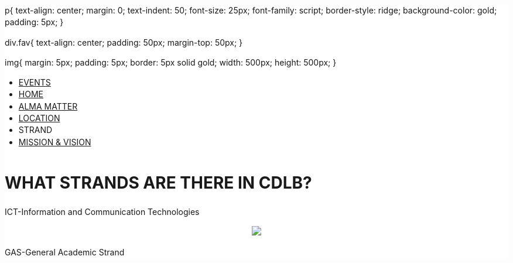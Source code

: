 

p{
	text-align: center;
	margin: 0;
	text-indent: 50;
	font-size: 25px;
	font-family: script;
	border-style: ridge;
	background-color: gold;
	padding: 5px;
}

div.fav{
  text-align: center;
  padding: 50px;
  margin-top: 50px;
}


img{
	margin: 5px;
	padding: 5px;
	border: 5px solid gold;
	width: 500px;
	height: 500px;
}


</style>

<body>

<div>
<ul>
	  <li><a href="LOCATION.html">EVENTS</a></li>
      <li><a href="HOME.html">HOME</a></li>
	  <li><a href="HYMN.html">ALMA MATTER</a></li>
      <li><a href="LOCATIONN.html">LOCATION</a></li>
      <li><a class="active">STRAND</a></li>
      <li><a href="MnV.html">MISSION & VISION</a></li>
      

 </ul>
</div>

<div class="fav">
  <h1>WHAT STRANDS ARE THERE IN CDLB?</h1>
</div> 


<p>ICT-Information and Communication Technologies</p>

 <div align="center">
	<img src="ICT.jpg">
 </div>

 <p>GAS-General Academic Strand</p>
